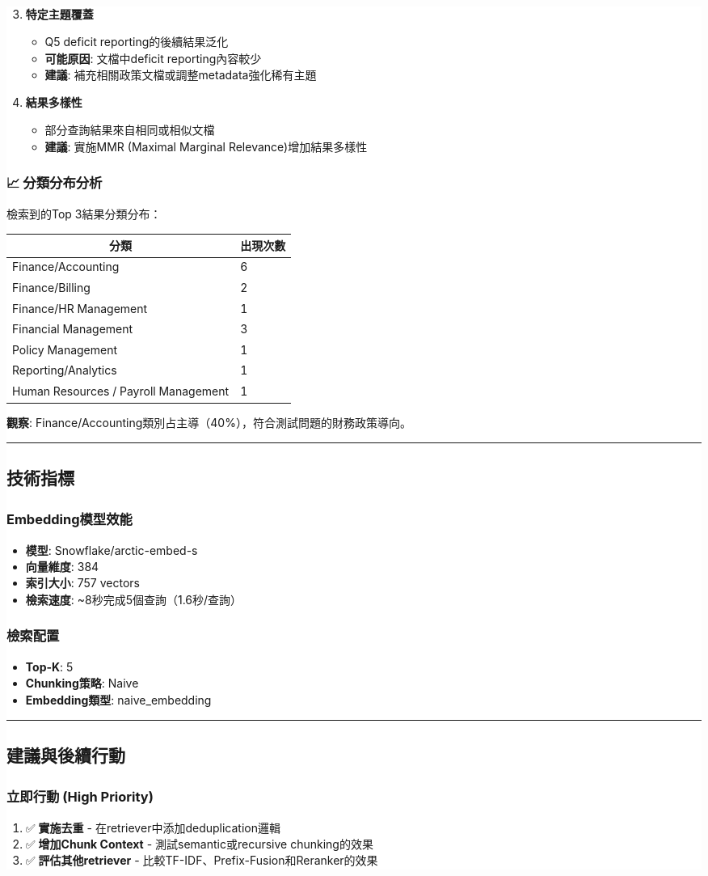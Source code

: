 3. **特定主題覆蓋**
   - Q5 deficit reporting的後續結果泛化
   - **可能原因**: 文檔中deficit reporting內容較少
   - **建議**: 補充相關政策文檔或調整metadata強化稀有主題

4. **結果多樣性**
   - 部分查詢結果來自相同或相似文檔
   - **建議**: 實施MMR (Maximal Marginal Relevance)增加結果多樣性

### 📈 分類分布分析

檢索到的Top 3結果分類分布：

| 分類 | 出現次數 |
|------|----------|
| Finance/Accounting | 6 |
| Finance/Billing | 2 |
| Finance/HR Management | 1 |
| Financial Management | 3 |
| Policy Management | 1 |
| Reporting/Analytics | 1 |
| Human Resources / Payroll Management | 1 |

**觀察**: Finance/Accounting類別占主導（40%），符合測試問題的財務政策導向。

---

## 技術指標

### Embedding模型效能
- **模型**: Snowflake/arctic-embed-s
- **向量維度**: 384
- **索引大小**: 757 vectors
- **檢索速度**: ~8秒完成5個查詢（1.6秒/查詢）

### 檢索配置
- **Top-K**: 5
- **Chunking策略**: Naive
- **Embedding類型**: naive_embedding

---

## 建議與後續行動

### 立即行動 (High Priority)
1. ✅ **實施去重** - 在retriever中添加deduplication邏輯
2. ✅ **增加Chunk Context** - 測試semantic或recursive chunking的效果
3. ✅ **評估其他retriever** - 比較TF-IDF、Prefix-Fusion和Reranker的效果
